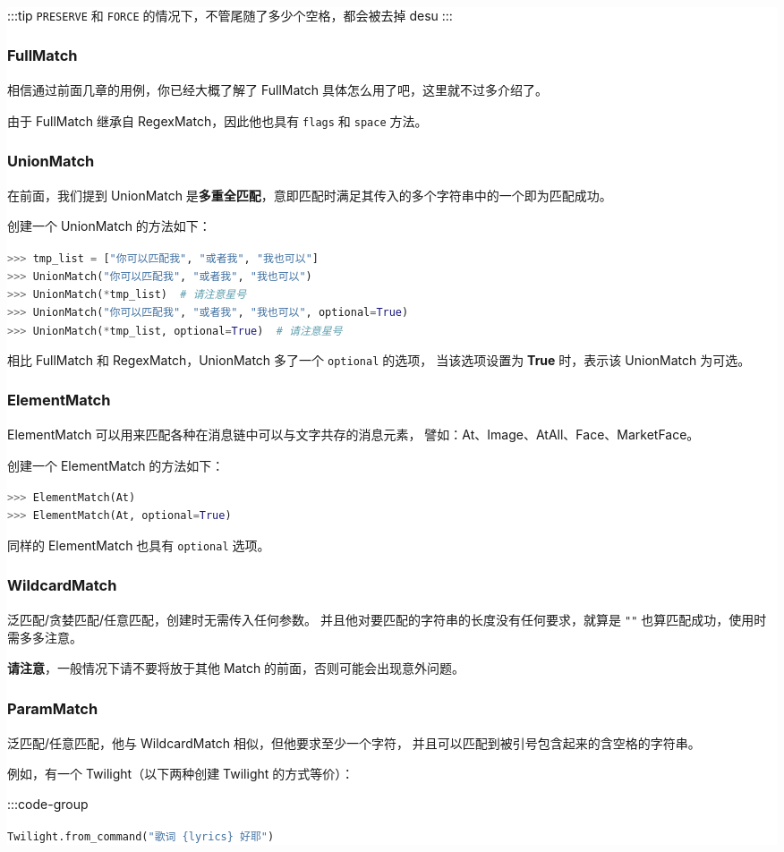 :::tip
`PRESERVE` 和 `FORCE` 的情况下，不管尾随了多少个空格，都会被去掉 desu
:::

### FullMatch

相信通过前面几章的用例，你已经大概了解了 FullMatch 具体怎么用了吧，这里就不过多介绍了。

由于 FullMatch 继承自 RegexMatch，因此他也具有 `flags` 和 `space` 方法。

### UnionMatch

在前面，我们提到 UnionMatch 是**多重全匹配**，意即匹配时满足其传入的多个字符串中的一个即为匹配成功。

创建一个 UnionMatch 的方法如下：

```python
>>> tmp_list = ["你可以匹配我", "或者我", "我也可以"]
>>> UnionMatch("你可以匹配我", "或者我", "我也可以")
>>> UnionMatch(*tmp_list)  # 请注意星号
>>> UnionMatch("你可以匹配我", "或者我", "我也可以", optional=True)
>>> UnionMatch(*tmp_list, optional=True)  # 请注意星号
```

相比 FullMatch 和 RegexMatch，UnionMatch 多了一个 `optional` 的选项，
当该选项设置为 **True** 时，表示该 UnionMatch 为可选。

### ElementMatch

ElementMatch 可以用来匹配各种在消息链中可以与文字共存的消息元素，
譬如：At、Image、AtAll、Face、MarketFace。

创建一个 ElementMatch 的方法如下：

```python
>>> ElementMatch(At)
>>> ElementMatch(At, optional=True)
```

同样的 ElementMatch 也具有 `optional` 选项。

### WildcardMatch

泛匹配/贪婪匹配/任意匹配，创建时无需传入任何参数。
并且他对要匹配的字符串的长度没有任何要求，就算是 `""` 也算匹配成功，使用时需多多注意。

**请注意**，一般情况下请不要将放于其他 Match 的前面，否则可能会出现意外问题。

### ParamMatch

泛匹配/任意匹配，他与 WildcardMatch 相似，但他要求至少一个字符，
并且可以匹配到被引号包含起来的含空格的字符串。

例如，有一个 Twilight（以下两种创建 Twilight 的方式等价）：

:::code-group

```python [from_command 方式]
Twilight.from_command("歌词 {lyrics} 好耶")
```
